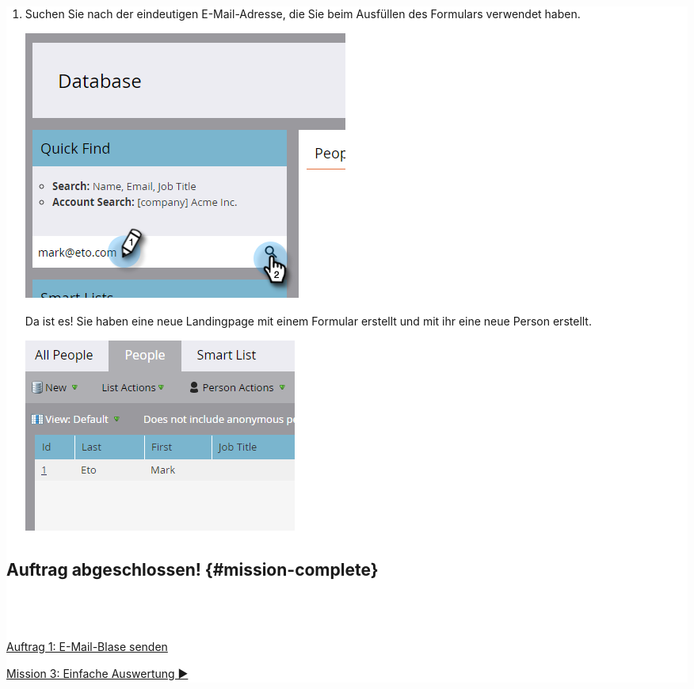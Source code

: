 1. Suchen Sie nach der eindeutigen E-Mail-Adresse, die Sie beim Ausfüllen des Formulars verwendet haben.

   ![](assets/landing-page-with-a-form-27.png)

   Da ist es! Sie haben eine neue Landingpage mit einem Formular erstellt und mit ihr eine neue Person erstellt.

   ![](assets/landing-page-with-a-form-28.png)

## Auftrag abgeschlossen! {#mission-complete}

<br> 

[Auftrag 1: E-Mail-Blase senden](/help/marketo/getting-started/quick-wins/send-an-email.md)

[Mission 3: Einfache Auswertung ►](/help/marketo/getting-started/quick-wins/simple-scoring.md)
